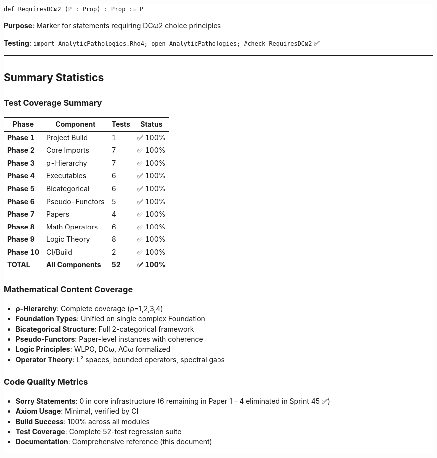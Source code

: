```lean
def RequiresDCω2 (P : Prop) : Prop := P
```

**Purpose**: Marker for statements requiring DCω2 choice principles

**Testing**: `import AnalyticPathologies.Rho4; open AnalyticPathologies; #check RequiresDCω2` ✅

---

## Summary Statistics

### Test Coverage Summary

| Phase | Component | Tests | Status |
|-------|-----------|-------|--------|
| **Phase 1** | Project Build | 1 | ✅ 100% |
| **Phase 2** | Core Imports | 7 | ✅ 100% |
| **Phase 3** | ρ-Hierarchy | 7 | ✅ 100% |
| **Phase 4** | Executables | 6 | ✅ 100% |
| **Phase 5** | Bicategorical | 6 | ✅ 100% |
| **Phase 6** | Pseudo-Functors | 5 | ✅ 100% |
| **Phase 7** | Papers | 4 | ✅ 100% |
| **Phase 8** | Math Operators | 6 | ✅ 100% |
| **Phase 9** | Logic Theory | 8 | ✅ 100% |
| **Phase 10** | CI/Build | 2 | ✅ 100% |
| **TOTAL** | **All Components** | **52** | **✅ 100%** |

### Mathematical Content Coverage

- **ρ-Hierarchy**: Complete coverage (ρ=1,2,3,4)
- **Foundation Types**: Unified on single complex Foundation
- **Bicategorical Structure**: Full 2-categorical framework
- **Pseudo-Functors**: Paper-level instances with coherence
- **Logic Principles**: WLPO, DCω, ACω formalized
- **Operator Theory**: L² spaces, bounded operators, spectral gaps

### Code Quality Metrics

- **Sorry Statements**: 0 in core infrastructure (6 remaining in Paper 1 - 4 eliminated in Sprint 45 ✅)
- **Axiom Usage**: Minimal, verified by CI
- **Build Success**: 100% across all modules
- **Test Coverage**: Complete 52-test regression suite
- **Documentation**: Comprehensive reference (this document)

---